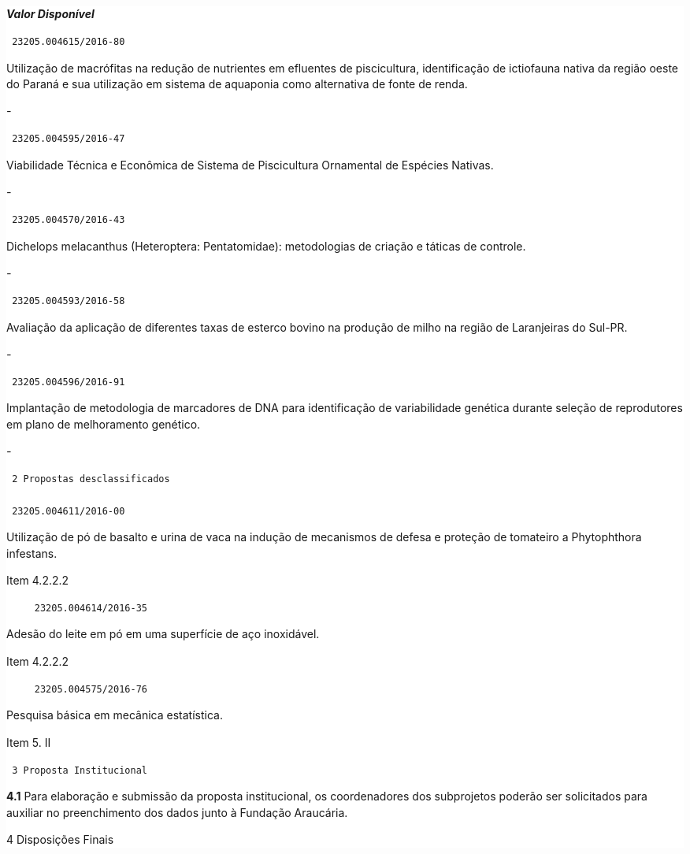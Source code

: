   ***Valor Disponível***

     23205.004615/2016-80

   Utilização de macrófitas na redução de nutrientes em efluentes de piscicultura, identificação de ictiofauna nativa da região oeste do Paraná e sua utilização em sistema de aquaponia como alternativa de fonte de renda.

   *-*

     23205.004595/2016-47

   Viabilidade Técnica e Econômica de Sistema de Piscicultura Ornamental de Espécies Nativas.

   *-*

     23205.004570/2016-43

   Dichelops melacanthus (Heteroptera: Pentatomidae): metodologias de criação e táticas de controle.

   *-*

     23205.004593/2016-58

   Avaliação da aplicação de diferentes taxas de esterco bovino na produção de milho na região de Laranjeiras do Sul-PR.

   *-*

     23205.004596/2016-91

   Implantação de metodologia de marcadores de DNA para identificação de variabilidade genética durante seleção de reprodutores em plano de melhoramento genético.

   *-*

     2 Propostas desclassificados

     23205.004611/2016-00

   Utilização de pó de basalto e urina de vaca na indução de mecanismos de defesa e proteção de tomateiro a Phytophthora infestans.

   Item 4.2.2.2

         23205.004614/2016-35

   Adesão do leite em pó em uma superfície de aço inoxidável.

   Item 4.2.2.2 

         23205.004575/2016-76

   Pesquisa básica em mecânica estatística.

   Item 5. II 

     3 Proposta Institucional

 **4.1** Para elaboração e submissão da proposta institucional, os coordenadores dos subprojetos poderão ser solicitados para auxiliar no preenchimento dos dados junto à Fundação Araucária.

 4 Disposições Finais
